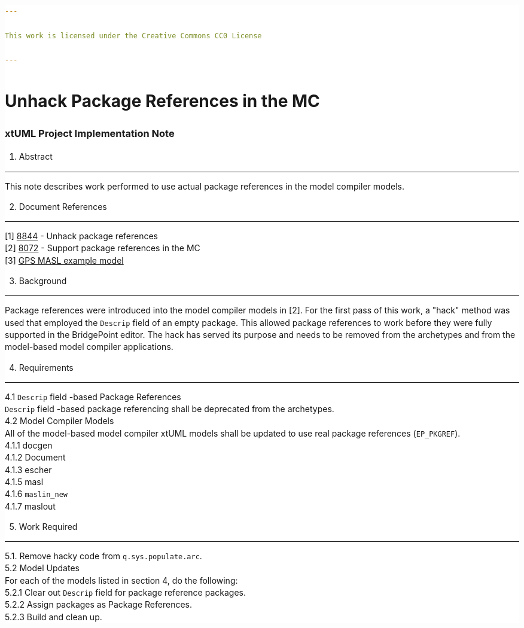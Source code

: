 ```yaml
---

This work is licensed under the Creative Commons CC0 License

---
```


# Unhack Package References in the MC
### xtUML Project Implementation Note


1. Abstract
-----------
This note describes work performed to use actual package references
in the model compiler models.

2. Document References
----------------------
[1] [8844](https://support.onefact.net/issues/8844) - Unhack package references  
[2] [8072](https://support.onefact.net/issues/8072) - Support package references in the MC  
[3] [GPS MASL example model](https://github.com/xtuml/models/tree/master/masl/gps)  

3. Background
-------------
Package references were introduced into the model compiler models in [2].
For the first pass of this work, a "hack" method was used that employed
the `Descrip` field of an empty package.  This allowed package references
to work before they were fully supported in the BridgePoint editor.  The
hack has served its purpose and needs to be removed from the archetypes
and from the model-based model compiler applications.

4. Requirements
---------------
4.1 `Descrip` field -based Package References  
`Descrip` field -based package referencing shall be deprecated from the
archetypes.  
4.2 Model Compiler Models  
All of the model-based model compiler xtUML models shall be updated to
use real package references (`EP_PKGREF`).  
4.1.1 docgen  
4.1.2 Document  
4.1.3 escher  
4.1.5 masl  
4.1.6 `maslin_new`  
4.1.7 maslout  

5. Work Required
----------------
5.1. Remove hacky code from `q.sys.populate.arc`.  
5.2 Model Updates  
For each of the models listed in section 4, do the following:  
5.2.1 Clear out `Descrip` field for package reference packages.  
5.2.2 Assign packages as Package References.  
5.2.3 Build and clean up.  
  